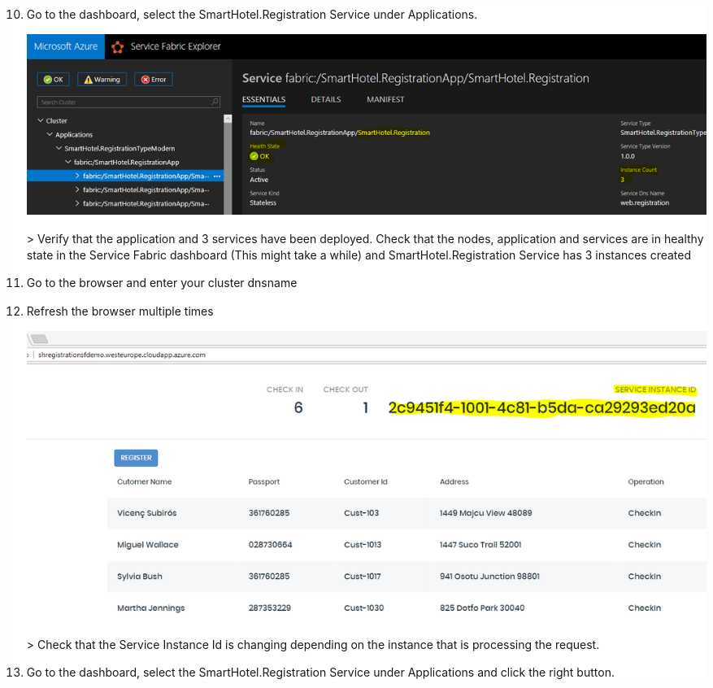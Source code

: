 10.	Go to the dashboard, select the SmartHotel.Registration Service under Applications.

    <p align="center">
        <img src="images/image14.png"/>
    </p>
    > Verify that the application and 3 services have been deployed. Check that the nodes, application and services are in healthy state in the Service Fabric dashboard (This might take a while) and SmartHotel.Registration Service has 3 instances created


11.	Go to the browser and enter your cluster dnsname

12.	Refresh the browser multiple times

    <p align="center">
        <img src="images/image15.png"/>
    </p>
    > Check that the Service Instance Id is changing depending on the instance that is processing the request.

13.	Go to the dashboard, select the SmartHotel.Registration Service under Applications and click the right button.
